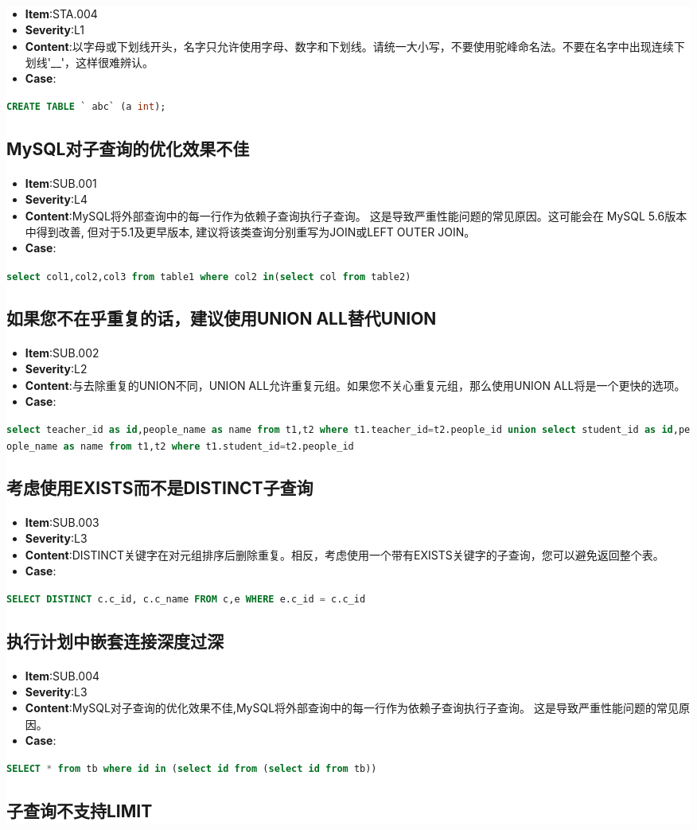 * **Item**:STA.004
* **Severity**:L1
* **Content**:以字母或下划线开头，名字只允许使用字母、数字和下划线。请统一大小写，不要使用驼峰命名法。不要在名字中出现连续下划线'\_\_'，这样很难辨认。
* **Case**:

```sql
CREATE TABLE ` abc` (a int);
```
## MySQL对子查询的优化效果不佳

* **Item**:SUB.001
* **Severity**:L4
* **Content**:MySQL将外部查询中的每一行作为依赖子查询执行子查询。 这是导致严重性能问题的常见原因。这可能会在 MySQL 5.6版本中得到改善, 但对于5.1及更早版本, 建议将该类查询分别重写为JOIN或LEFT OUTER JOIN。
* **Case**:

```sql
select col1,col2,col3 from table1 where col2 in(select col from table2)
```
## 如果您不在乎重复的话，建议使用UNION ALL替代UNION

* **Item**:SUB.002
* **Severity**:L2
* **Content**:与去除重复的UNION不同，UNION ALL允许重复元组。如果您不关心重复元组，那么使用UNION ALL将是一个更快的选项。
* **Case**:

```sql
select teacher_id as id,people_name as name from t1,t2 where t1.teacher_id=t2.people_id union select student_id as id,people_name as name from t1,t2 where t1.student_id=t2.people_id
```
## 考虑使用EXISTS而不是DISTINCT子查询

* **Item**:SUB.003
* **Severity**:L3
* **Content**:DISTINCT关键字在对元组排序后删除重复。相反，考虑使用一个带有EXISTS关键字的子查询，您可以避免返回整个表。
* **Case**:

```sql
SELECT DISTINCT c.c_id, c.c_name FROM c,e WHERE e.c_id = c.c_id
```
## 执行计划中嵌套连接深度过深

* **Item**:SUB.004
* **Severity**:L3
* **Content**:MySQL对子查询的优化效果不佳,MySQL将外部查询中的每一行作为依赖子查询执行子查询。 这是导致严重性能问题的常见原因。
* **Case**:

```sql
SELECT * from tb where id in (select id from (select id from tb))
```
## 子查询不支持LIMIT
